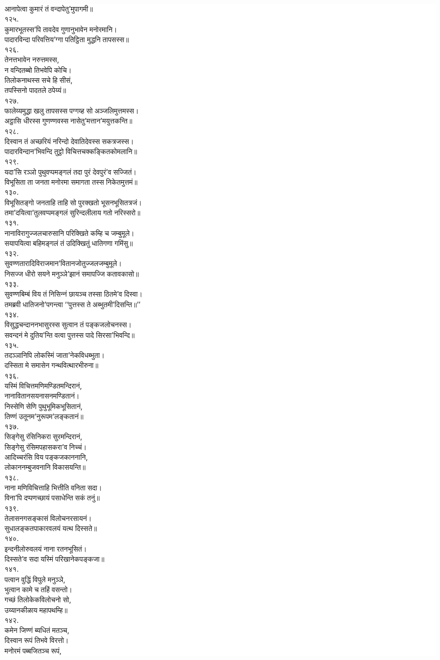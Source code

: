 आनापेत्वा कुमारं तं वन्दापेतु’मुपागमी॥  
१२५.  
कुमारभूतस्स’पि तावदेव गुणानुभावेन मनोरमानि।  
पादारविन्दा परिवत्तिय’ग्गा पतिट्ठिता मुद्धनि तापसस्स॥  
१२६.  
तेनत्तभावेन नरुत्तमस्स,  
न वन्दितब्बो तिभवेपि कोचि।  
तिलोकनाथस्स सचे हि सीसं,  
तपस्सिनो पादतले ठपेय्यं॥  
१२७.  
फालेय्यमुद्धा खलु तापसस्स पग्गय्ह सो अञ्‍जलिमुत्तमस्स।  
अट्ठासि धीरस्स गुणण्णवस्स नासेतु’मत्तान’मयुत्तकन्ति॥  
१२८.  
दिस्वान तं अच्छरियं नरिन्दो देवातिदेवस्स सकत्रजस्स।  
पादारविन्दान’भिवन्दि तुट्ठो विचित्तचक्‍कङ्कितकोमलानि॥  
१२९.  
यदा’सि रञ्‍ञो पुथुवप्पमङ्गलं तदा पुरं देवपुरं’व सज्‍जितं।  
विभूसिता ता जनता मनोरमा समागता तस्स निकेतमुत्तमं॥  
१३०.  
विभूसितङ्गो जनताहि ताहि सो पुरक्खतो भूसनभूसितत्रजं।  
तमा’दयित्वा’तुलवप्पमङ्गलं सुरिन्दलीलाय गतो नरिस्सरो॥  
१३१.  
नानाविरागुज्‍जलचारुसानि परिक्खिते कम्हि च जम्बुमूले।  
सयापयित्वा बहिमङ्गलं तं उदिक्खितुं धातिगणा गमिंसु॥  
१३२.  
सुवण्णतारादिविराजमान’वितानजोतुज्‍जलजम्बुमूले।  
निसज्‍ज धीरो सयने मनुञ्‍ञे’झानं समापज्‍जि कतावकासो॥  
१३३.  
सुवण्णबिम्बं विय तं निसिन्‍नं छायञ्‍च तस्सा ठितमे’व दिस्वा।  
तमब्रवी धातिजनो’पगन्त्वा ‘‘पुत्तस्स ते अब्भुतमी’दिसन्ति॥’’  
१३४.  
विसुद्धचन्दाननभासुरस्स सुत्वान तं पङ्कजलोचनस्स।  
सवन्दनं मे दुतिय’न्ति वत्वा पुत्तस्स पादे सिरसा’भिवन्दि॥  
१३५.  
तदञ्‍ञानिपि लोकस्मिं जाता’नेकविधब्भुता।  
दस्सिता मे समासेन गन्थवित्थारभीरुना॥  
१३६.  
यस्मिं विचित्तमणिमण्डितमन्दिरानं,  
नानावितानसयनासनमण्डितानं।  
निस्सेणि सेणि पुथुभूमिकभूसितानं,  
तिण्णं उतूनम’नुरूपम’लङ्कतानं॥  
१३७.  
सिङ्गेसु रंसिनिकरा सुरमन्दिरानं,  
सिङ्गेसु रंसिमपहासकरा’व निच्‍चं।  
आदिच्‍चरंसि विय पङ्कजकाननानि,  
लोकाननम्बुजवनानि विकासयन्ति॥  
१३८.  
नाना मणिविचित्ताहि भित्तीति वनिता सदा।  
विना’पि दप्पणच्छायं पसाधेन्ति सकं तनुं॥  
१३९.  
तेलासनगसङ्कासं विलोचनरसायनं।  
सुधालङ्कतपाकारवलयं यत्थ दिस्सते॥  
१४०.  
इन्दनीलोरुवलयं नाना रतनभूसितं।  
दिस्सते’व सदा यस्मिं परिखानेकपङ्कजा॥  
१४१.  
पत्वान वुद्धिं विपुले मनुञ्‍ञे,  
भुत्वान कामे च तहिं वसन्तो।  
गच्छं तिलोकेकविलोचनो सो,  
उय्यानकीळाय महापथम्हि॥  
१४२.  
कमेन जिण्णं ब्यधितं मतञ्‍च,  
दिस्वान रूपं तिभवे विरत्तो।  
मनोरमं पब्बजितञ्‍च रूपं,  